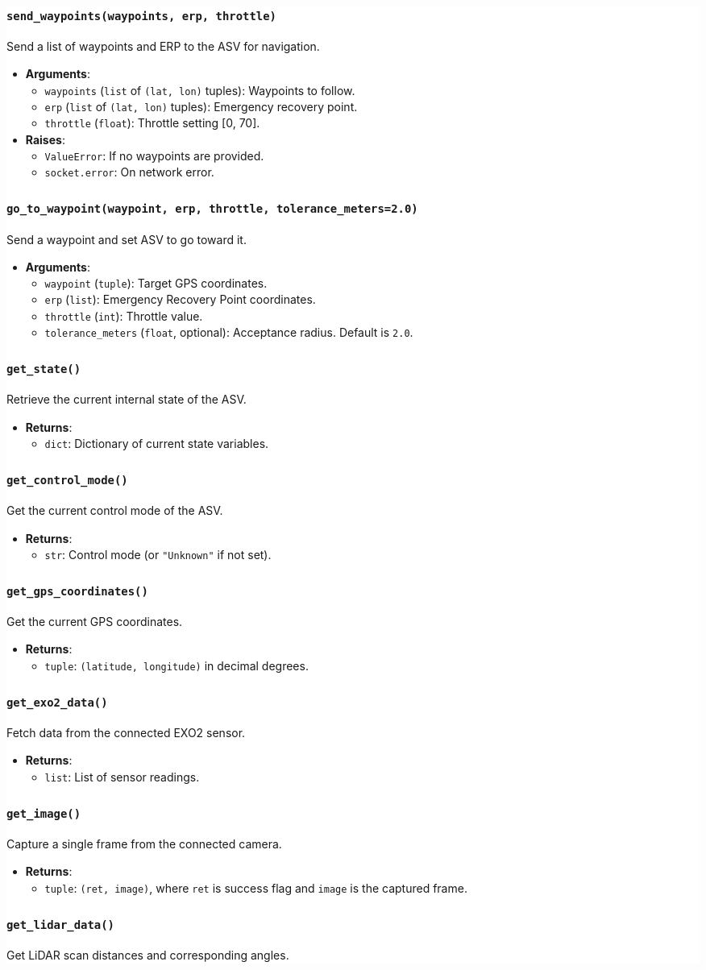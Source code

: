 ### `send_waypoints(waypoints, erp, throttle)`
Send a list of waypoints and ERP to the ASV for navigation.

- **Arguments**:
  - `waypoints` (`list` of `(lat, lon)` tuples): Waypoints to follow.
  - `erp` (`list` of `(lat, lon)` tuples): Emergency recovery point.
  - `throttle` (`float`): Throttle setting [0, 70].
- **Raises**:
  - `ValueError`: If no waypoints are provided.
  - `socket.error`: On network error.

### `go_to_waypoint(waypoint, erp, throttle, tolerance_meters=2.0)`
Send a waypoint and set ASV to go toward it.

- **Arguments**:
  - `waypoint` (`tuple`): Target GPS coordinates.
  - `erp` (`list`): Emergency Recovery Point coordinates.
  - `throttle` (`int`): Throttle value.
  - `tolerance_meters` (`float`, optional): Acceptance radius. Default is `2.0`.

### `get_state()`
Retrieve the current internal state of the ASV.

- **Returns**:
  - `dict`: Dictionary of current state variables.

### `get_control_mode()`
Get the current control mode of the ASV.

- **Returns**:
  - `str`: Control mode (or `"Unknown"` if not set).

### `get_gps_coordinates()`
Get the current GPS coordinates.

- **Returns**:
  - `tuple`: `(latitude, longitude)` in decimal degrees.

### `get_exo2_data()`
Fetch data from the connected EXO2 sensor.

- **Returns**:
  - `list`: List of sensor readings.


### `get_image()`
Capture a single frame from the connected camera.

- **Returns**:
  - `tuple`: `(ret, image)`, where `ret` is success flag and `image` is the captured frame.

### `get_lidar_data()`
Get LiDAR scan distances and corresponding angles.
